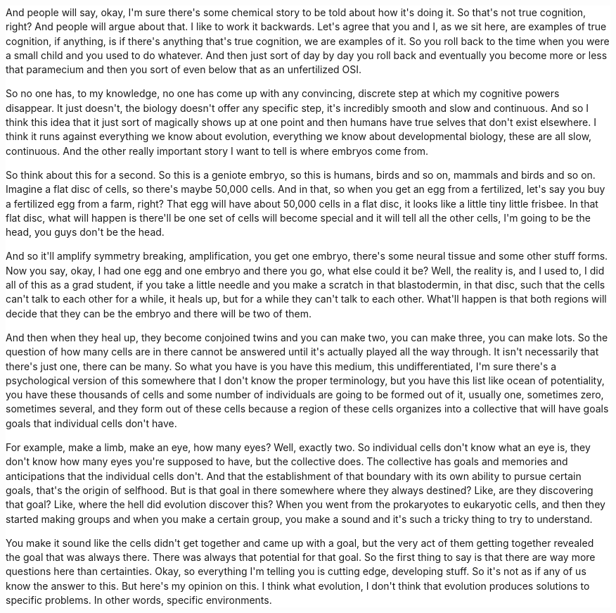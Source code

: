 And people will say, okay, I'm sure there's some chemical story to be told about how it's doing it. So that's not true cognition, right? And people will argue about that. I like to work it backwards. Let's agree that you and I, as we sit here, are examples of true cognition, if anything, is if there's anything that's true cognition, we are examples of it. So you roll back to the time when you were a small child and you used to do whatever. And then just sort of day by day you roll back and eventually you become more or less that paramecium and then you sort of even below that as an unfertilized OSI.

So no one has, to my knowledge, no one has come up with any convincing, discrete step at which my cognitive powers disappear. It just doesn't, the biology doesn't offer any specific step, it's incredibly smooth and slow and continuous. And so I think this idea that it just sort of magically shows up at one point and then humans have true selves that don't exist elsewhere. I think it runs against everything we know about evolution, everything we know about developmental biology, these are all slow, continuous. And the other really important story I want to tell is where embryos come from.

So think about this for a second. So this is a geniote embryo, so this is humans, birds and so on, mammals and birds and so on. Imagine a flat disc of cells, so there's maybe 50,000 cells. And in that, so when you get an egg from a fertilized, let's say you buy a fertilized egg from a farm, right? That egg will have about 50,000 cells in a flat disc, it looks like a little tiny little frisbee. In that flat disc, what will happen is there'll be one set of cells will become special and it will tell all the other cells, I'm going to be the head, you guys don't be the head.

And so it'll amplify symmetry breaking, amplification, you get one embryo, there's some neural tissue and some other stuff forms. Now you say, okay, I had one egg and one embryo and there you go, what else could it be? Well, the reality is, and I used to, I did all of this as a grad student, if you take a little needle and you make a scratch in that blastodermin, in that disc, such that the cells can't talk to each other for a while, it heals up, but for a while they can't talk to each other. What'll happen is that both regions will decide that they can be the embryo and there will be two of them.

And then when they heal up, they become conjoined twins and you can make two, you can make three, you can make lots. So the question of how many cells are in there cannot be answered until it's actually played all the way through. It isn't necessarily that there's just one, there can be many. So what you have is you have this medium, this undifferentiated, I'm sure there's a psychological version of this somewhere that I don't know the proper terminology, but you have this list like ocean of potentiality, you have these thousands of cells and some number of individuals are going to be formed out of it, usually one, sometimes zero, sometimes several, and they form out of these cells because a region of these cells organizes into a collective that will have goals goals that individual cells don't have.

For example, make a limb, make an eye, how many eyes? Well, exactly two. So individual cells don't know what an eye is, they don't know how many eyes you're supposed to have, but the collective does. The collective has goals and memories and anticipations that the individual cells don't. And that the establishment of that boundary with its own ability to pursue certain goals, that's the origin of selfhood. But is that goal in there somewhere where they always destined? Like, are they discovering that goal? Like, where the hell did evolution discover this? When you went from the prokaryotes to eukaryotic cells, and then they started making groups and when you make a certain group, you make a sound and it's such a tricky thing to try to understand.

You make it sound like the cells didn't get together and came up with a goal, but the very act of them getting together revealed the goal that was always there. There was always that potential for that goal. So the first thing to say is that there are way more questions here than certainties. Okay, so everything I'm telling you is cutting edge, developing stuff. So it's not as if any of us know the answer to this. But here's my opinion on this. I think what evolution, I don't think that evolution produces solutions to specific problems. In other words, specific environments.
